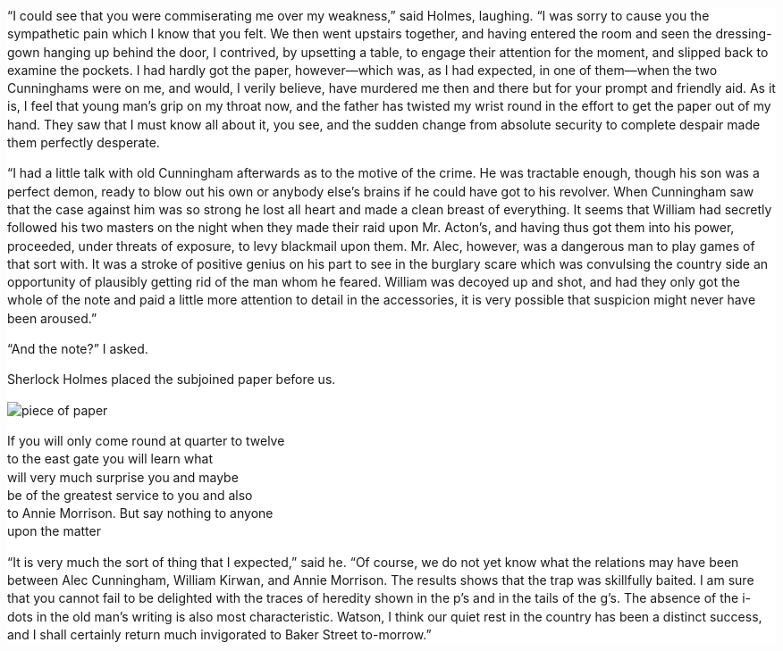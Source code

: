 “I could see that you were commiserating me over my weakness,” said Holmes, laughing. “I was sorry to cause you the sympathetic pain which I know that you felt. We then went upstairs together, and having entered the room and seen the dressing-gown hanging up behind the door, I contrived, by upsetting a table, to engage their attention for the moment, and slipped back to examine the pockets. I had hardly got the paper, however—which was, as I had expected, in one of them—when the two Cunninghams were on me, and would, I verily believe, have murdered me then and there but for your prompt and friendly aid. As it is, I feel that young man’s grip on my throat now, and the father has twisted my wrist round in the effort to get the paper out of my hand. They saw that I must know all about it, you see, and the sudden change from absolute security to complete despair made them perfectly desperate.

“I had a little talk with old Cunningham afterwards as to the motive of the crime. He was tractable enough, though his son was a perfect demon, ready to blow out his own or anybody else’s brains if he could have got to his revolver. When Cunningham saw that the case against him was so strong he lost all heart and made a clean breast of everything. It seems that William had secretly followed his two masters on the night when they made their raid upon Mr. Acton’s, and having thus got them into his power, proceeded, under threats of exposure, to levy blackmail upon them. Mr. Alec, however, was a dangerous man to play games of that sort with. It was a stroke of positive genius on his part to see in the burglary scare which was convulsing the country side an opportunity of plausibly getting rid of the man whom he feared. William was decoyed up and shot, and had they only got the whole of the note and paid a little more attention to detail in the accessories, it is very possible that suspicion might never have been aroused.”

“And the note?” I asked.

Sherlock Holmes placed the subjoined paper before us.

![piece of paper ](scrap2.jpg)

If you will only come round at quarter to twelve  
to the east gate you will learn what  
will very much surprise you and maybe  
be of the greatest service to you and also  
to Annie Morrison. But say nothing to anyone  
upon the matter

“It is very much the sort of thing that I expected,” said he. “Of course, we do not yet know what the relations may have been between Alec Cunningham, William Kirwan, and Annie Morrison. The results shows that the trap was skillfully baited. I am sure that you cannot fail to be delighted with the traces of heredity shown in the p’s and in the tails of the g’s. The absence of the i-dots in the old man’s writing is also most characteristic. Watson, I think our quiet rest in the country has been a distinct success, and I shall certainly return much invigorated to Baker Street to-morrow.”